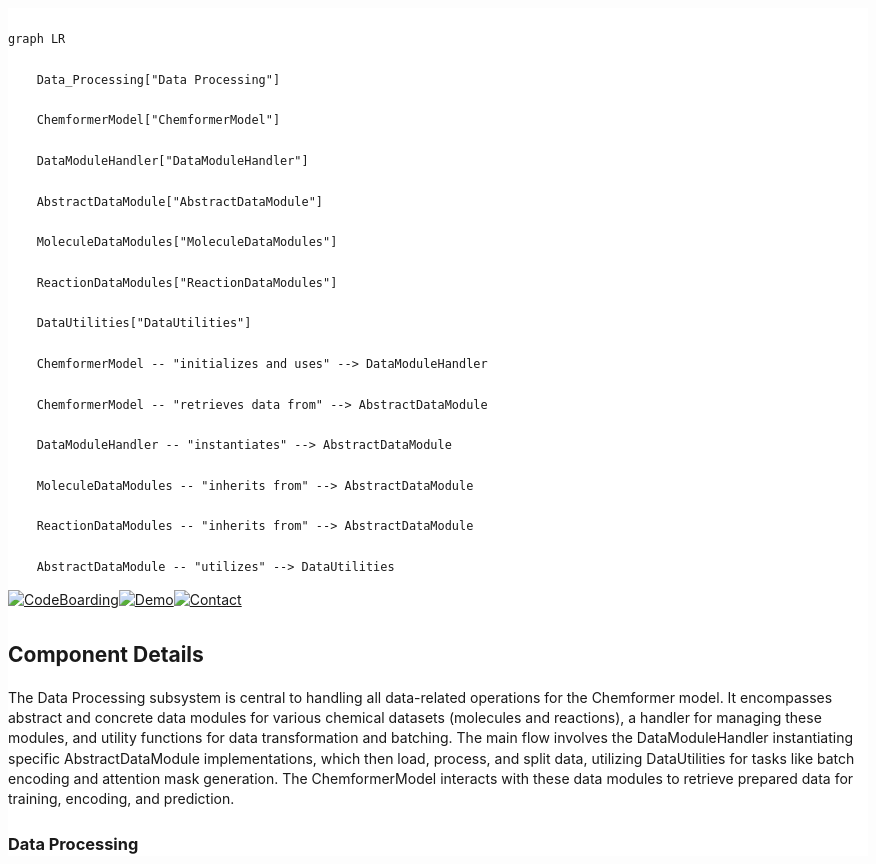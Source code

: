 ```mermaid

graph LR

    Data_Processing["Data Processing"]

    ChemformerModel["ChemformerModel"]

    DataModuleHandler["DataModuleHandler"]

    AbstractDataModule["AbstractDataModule"]

    MoleculeDataModules["MoleculeDataModules"]

    ReactionDataModules["ReactionDataModules"]

    DataUtilities["DataUtilities"]

    ChemformerModel -- "initializes and uses" --> DataModuleHandler

    ChemformerModel -- "retrieves data from" --> AbstractDataModule

    DataModuleHandler -- "instantiates" --> AbstractDataModule

    MoleculeDataModules -- "inherits from" --> AbstractDataModule

    ReactionDataModules -- "inherits from" --> AbstractDataModule

    AbstractDataModule -- "utilizes" --> DataUtilities

```

[![CodeBoarding](https://img.shields.io/badge/Generated%20by-CodeBoarding-9cf?style=flat-square)](https://github.com/CodeBoarding/GeneratedOnBoardings)[![Demo](https://img.shields.io/badge/Try%20our-Demo-blue?style=flat-square)](https://www.codeboarding.org/demo)[![Contact](https://img.shields.io/badge/Contact%20us%20-%20contact@codeboarding.org-lightgrey?style=flat-square)](mailto:contact@codeboarding.org)



## Component Details



The Data Processing subsystem is central to handling all data-related operations for the Chemformer model. It encompasses abstract and concrete data modules for various chemical datasets (molecules and reactions), a handler for managing these modules, and utility functions for data transformation and batching. The main flow involves the DataModuleHandler instantiating specific AbstractDataModule implementations, which then load, process, and split data, utilizing DataUtilities for tasks like batch encoding and attention mask generation. The ChemformerModel interacts with these data modules to retrieve prepared data for training, encoding, and prediction.



### Data Processing
